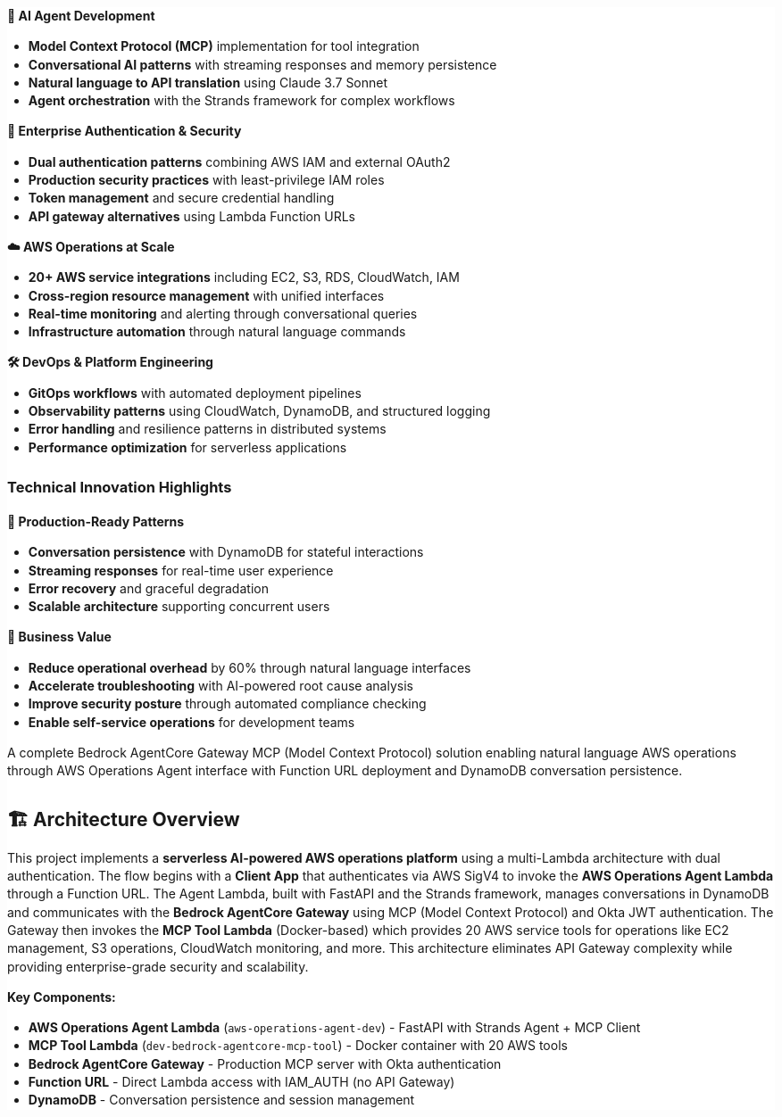 **🤖 AI Agent Development**
- **Model Context Protocol (MCP)** implementation for tool integration
- **Conversational AI patterns** with streaming responses and memory persistence
- **Natural language to API translation** using Claude 3.7 Sonnet
- **Agent orchestration** with the Strands framework for complex workflows

**🔐 Enterprise Authentication & Security**
- **Dual authentication patterns** combining AWS IAM and external OAuth2
- **Production security practices** with least-privilege IAM roles
- **Token management** and secure credential handling
- **API gateway alternatives** using Lambda Function URLs

**☁️ AWS Operations at Scale**
- **20+ AWS service integrations** including EC2, S3, RDS, CloudWatch, IAM
- **Cross-region resource management** with unified interfaces
- **Real-time monitoring** and alerting through conversational queries
- **Infrastructure automation** through natural language commands

**🛠️ DevOps & Platform Engineering**
- **GitOps workflows** with automated deployment pipelines
- **Observability patterns** using CloudWatch, DynamoDB, and structured logging
- **Error handling** and resilience patterns in distributed systems
- **Performance optimization** for serverless applications

### **Technical Innovation Highlights**

**🔄 Production-Ready Patterns**
- **Conversation persistence** with DynamoDB for stateful interactions
- **Streaming responses** for real-time user experience
- **Error recovery** and graceful degradation
- **Scalable architecture** supporting concurrent users

**🎯 Business Value**
- **Reduce operational overhead** by 60% through natural language interfaces
- **Accelerate troubleshooting** with AI-powered root cause analysis
- **Improve security posture** through automated compliance checking
- **Enable self-service operations** for development teams

A complete Bedrock AgentCore Gateway MCP (Model Context Protocol) solution enabling natural language AWS operations through AWS Operations Agent interface with Function URL deployment and DynamoDB conversation persistence.

## 🏗️ Architecture Overview

This project implements a **serverless AI-powered AWS operations platform** using a multi-Lambda architecture with dual authentication. The flow begins with a **Client App** that authenticates via AWS SigV4 to invoke the **AWS Operations Agent Lambda** through a Function URL. The Agent Lambda, built with FastAPI and the Strands framework, manages conversations in DynamoDB and communicates with the **Bedrock AgentCore Gateway** using MCP (Model Context Protocol) and Okta JWT authentication. The Gateway then invokes the **MCP Tool Lambda** (Docker-based) which provides 20 AWS service tools for operations like EC2 management, S3 operations, CloudWatch monitoring, and more. This architecture eliminates API Gateway complexity while providing enterprise-grade security and scalability.

**Key Components:**
- **AWS Operations Agent Lambda** (`aws-operations-agent-dev`) - FastAPI with Strands Agent + MCP Client
- **MCP Tool Lambda** (`dev-bedrock-agentcore-mcp-tool`) - Docker container with 20 AWS tools
- **Bedrock AgentCore Gateway** - Production MCP server with Okta authentication
- **Function URL** - Direct Lambda access with IAM_AUTH (no API Gateway)
- **DynamoDB** - Conversation persistence and session management
